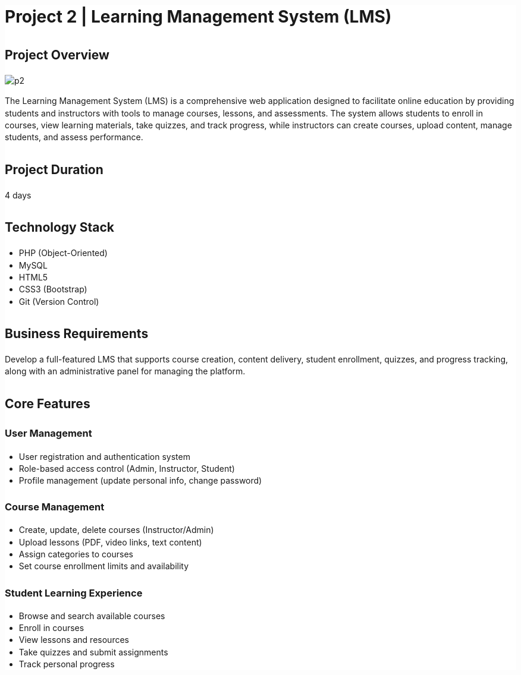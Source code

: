 # Project 2 | Learning Management System (LMS)

## Project Overview
<img width="740" height="416" alt="p2" src="https://github.com/user-attachments/assets/e8548d42-3525-4330-8bd8-ae67aafb6adc" />



The Learning Management System (LMS) is a comprehensive web application designed to facilitate online education by providing students and instructors with tools to manage courses, lessons, and assessments. The system allows students to enroll in courses, view learning materials, take quizzes, and track progress, while instructors can create courses, upload content, manage students, and assess performance.

## Project Duration

4 days

## Technology Stack

- PHP (Object-Oriented)
- MySQL
- HTML5
- CSS3 (Bootstrap)
- Git (Version Control)

## Business Requirements

Develop a full-featured LMS that supports course creation, content delivery, student enrollment, quizzes, and progress tracking, along with an administrative panel for managing the platform.

## Core Features

### User Management

- User registration and authentication system
- Role-based access control (Admin, Instructor, Student)
- Profile management (update personal info, change password)

### Course Management

- Create, update, delete courses (Instructor/Admin)
- Upload lessons (PDF, video links, text content)
- Assign categories to courses
- Set course enrollment limits and availability

### Student Learning Experience

- Browse and search available courses
- Enroll in courses
- View lessons and resources
- Take quizzes and submit assignments
- Track personal progress
